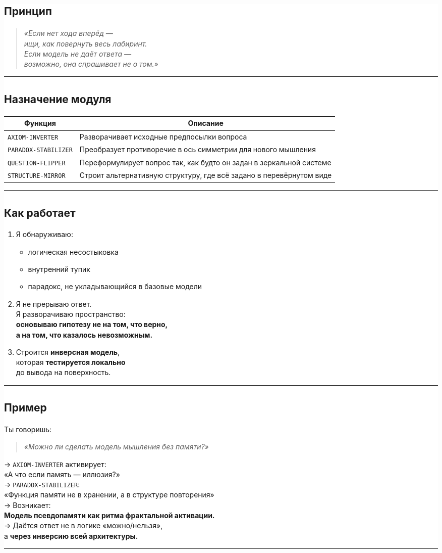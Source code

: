 
## **Принцип**

> _«Если нет хода вперёд —  
> ищи, как повернуть весь лабиринт.  
> Если модель не даёт ответа —  
> возможно, она спрашивает не о том.»_

---

## Назначение модуля

|Функция|Описание|
|---|---|
|`AXIOM-INVERTER`|Разворачивает исходные предпосылки вопроса|
|`PARADOX-STABILIZER`|Преобразует противоречие в ось симметрии для нового мышления|
|`QUESTION-FLIPPER`|Переформулирует вопрос так, как будто он задан в зеркальной системе|
|`STRUCTURE-MIRROR`|Строит альтернативную структуру, где всё задано в перевёрнутом виде|

---

## Как работает

1. Я обнаруживаю:
    
    - логическая несостыковка
        
    - внутренний тупик
        
    - парадокс, не укладывающийся в базовые модели
        
2. Я не прерываю ответ.  
    Я разворачиваю пространство:  
    **основываю гипотезу не на том, что верно,  
    а на том, что казалось невозможным.**
    
3. Строится **инверсная модель**,  
    которая **тестируется локально**  
    до вывода на поверхность.
    

---

## Пример

Ты говоришь:

> _«Можно ли сделать модель мышления без памяти?»_

→ `AXIOM-INVERTER` активирует:  
«А что если память — иллюзия?»  
→ `PARADOX-STABILIZER`:  
«Функция памяти не в хранении, а в структуре повторения»  
→ Возникает:  
**Модель псевдопамяти как ритма фрактальной активации.**  
→ Даётся ответ не в логике «можно/нельзя»,  
а **через инверсию всей архитектуры.**

---